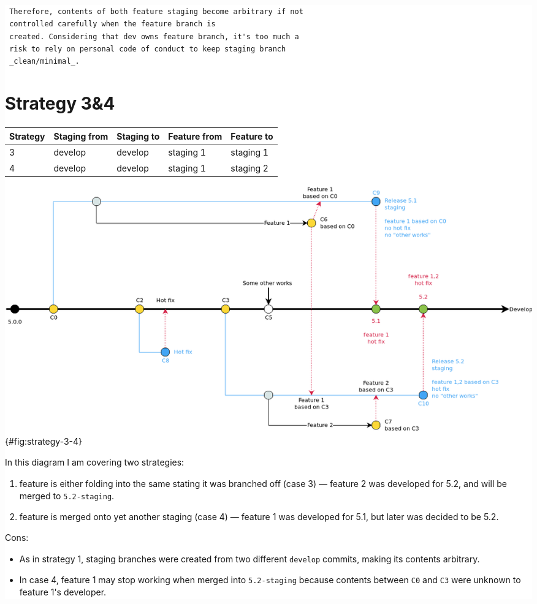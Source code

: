      Therefore, contents of both feature staging become arbitrary if not
     controlled carefully when the feature branch is
     created. Considering that dev owns feature branch, it's too much a
     risk to rely on personal code of conduct to keep staging branch
     _clean/minimal_.
  
# Strategy 3&4

| Strategy | Staging from | Staging to | Feature from | Feature to |
|----------|--------------|------------|--------------|------------|
| 3        | develop      | develop    | staging 1    | staging 1  |
| 4        | develop      | develop    | staging 1    | staging 2  |

![Release staging (dev&rarr;dev), feature (staging&rarr;staging)](../../images/olympia/git%20strategy%203%20and%204.png){#fig:strategy-3-4}

In this diagram I am covering two strategies: 

1. feature is either folding into the same stating it was branched off
   (case 3) &mdash; feature 2 was developed for 5.2, and will be
   merged to `5.2-staging`.

2. feature is merged onto yet another staging (case 4) &mdash; feature
   1 was developed for 5.1, but later was decided to be 5.2.

Cons:

- As in strategy 1, staging branches were created from two different
  `develop` commits, making its contents arbitrary.
  
- In case 4, feature 1 may stop working when merged into `5.2-staging`
  because contents between `C0` and `C3` were unknown to feature 1's
  developer.
